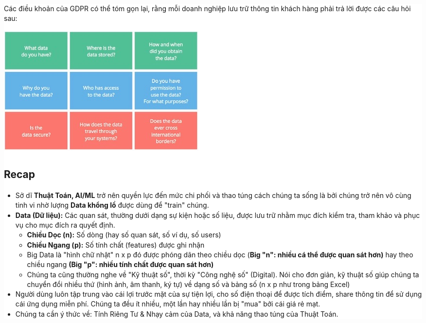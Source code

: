 Các điều khoản của GDPR có thể tóm gọn lại, rằng mỗi doanh nghiệp lưu trữ thông tin khách hàng phải trả lời được các câu hỏi sau:  


![](../../.gitbook/assets/image%20%2836%29.png)

## Recap

* Sở dĩ **Thuật Toán, AI/ML** trở nên quyền lực đến mức chi phối và thao túng cách chúng ta sống là bởi chúng trở nên vô cùng tinh vi nhờ lượng **Data khổng lồ** được dùng để "train" chúng.
* **Data \(Dữ liệu\):** Các quan sát, thường dưới dạng sự kiện hoặc số liệu, được lưu trữ nhằm mục đích kiểm tra, tham khảo và phục vụ cho mục đích ra quyết định.
  * **Chiều Dọc \(n\):** Số dòng \(hay số quan sát, số ví dụ, số users\)
  * **Chiều Ngang \(p\):** Số tính chất \(features\) được ghi nhận‌
  * Big Data là "hình chữ nhật" n x p đó được phóng dãn theo chiều dọc \(**Big "n": nhiều cá thể được quan sát hơn\)** hay theo chiều ngang **\(Big "p": nhiều tính chất được quan sát hơn\)**
  * Chúng ta cũng thường nghe về "Kỹ thuật số", thời kỳ "Công nghệ số" \(Digital\). Nói cho đơn giản, kỹ thuật số giúp chúng ta chuyển đổi nhiều thứ \(hình ảnh, âm thanh, ký tự\) về dạng số và bảng số \(n x p như trong bảng Excel\)
* Người dùng luôn tập trung vào cái lợi trước mặt của sự tiện lợi, cho số điện thoại để được tích điểm, share thông tin để sử dụng cái ứng dụng miễn phí. Chúng ta đều ít nhiều, một lần hay nhiều lần bị "mua" bởi cái giá rẻ mạt.
* Chúng ta cần ý thức về: Tính Riêng Tư & Nhạy cảm của Data, và khả năng thao túng của Thuật Toán.

